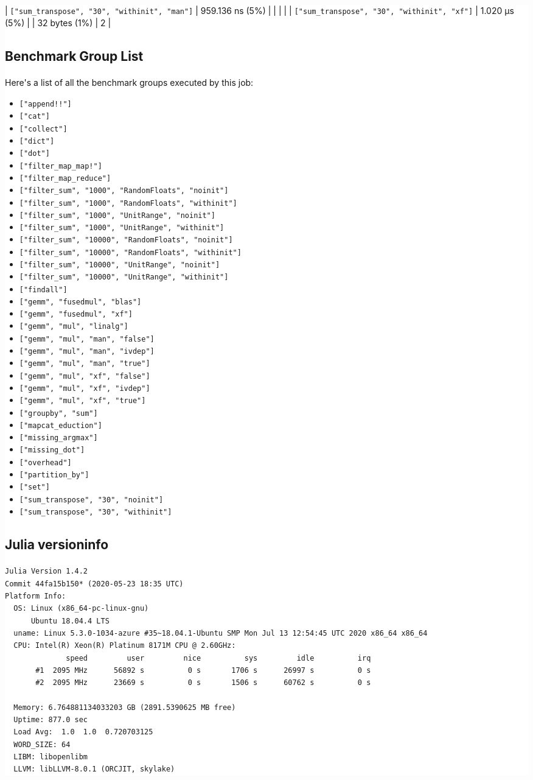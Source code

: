 | `["sum_transpose", "30", "withinit", "man"]`                   | 959.136 ns (5%) |         |                 |             |
| `["sum_transpose", "30", "withinit", "xf"]`                    |   1.020 μs (5%) |         |   32 bytes (1%) |           2 |

## Benchmark Group List
Here's a list of all the benchmark groups executed by this job:

- `["append!!"]`
- `["cat"]`
- `["collect"]`
- `["dict"]`
- `["dot"]`
- `["filter_map_map!"]`
- `["filter_map_reduce"]`
- `["filter_sum", "1000", "RandomFloats", "noinit"]`
- `["filter_sum", "1000", "RandomFloats", "withinit"]`
- `["filter_sum", "1000", "UnitRange", "noinit"]`
- `["filter_sum", "1000", "UnitRange", "withinit"]`
- `["filter_sum", "10000", "RandomFloats", "noinit"]`
- `["filter_sum", "10000", "RandomFloats", "withinit"]`
- `["filter_sum", "10000", "UnitRange", "noinit"]`
- `["filter_sum", "10000", "UnitRange", "withinit"]`
- `["findall"]`
- `["gemm", "fusedmul", "blas"]`
- `["gemm", "fusedmul", "xf"]`
- `["gemm", "mul", "linalg"]`
- `["gemm", "mul", "man", "false"]`
- `["gemm", "mul", "man", "ivdep"]`
- `["gemm", "mul", "man", "true"]`
- `["gemm", "mul", "xf", "false"]`
- `["gemm", "mul", "xf", "ivdep"]`
- `["gemm", "mul", "xf", "true"]`
- `["groupby", "sum"]`
- `["mapcat_eduction"]`
- `["missing_argmax"]`
- `["missing_dot"]`
- `["overhead"]`
- `["partition_by"]`
- `["set"]`
- `["sum_transpose", "30", "noinit"]`
- `["sum_transpose", "30", "withinit"]`

## Julia versioninfo
```
Julia Version 1.4.2
Commit 44fa15b150* (2020-05-23 18:35 UTC)
Platform Info:
  OS: Linux (x86_64-pc-linux-gnu)
      Ubuntu 18.04.4 LTS
  uname: Linux 5.3.0-1034-azure #35~18.04.1-Ubuntu SMP Mon Jul 13 12:54:45 UTC 2020 x86_64 x86_64
  CPU: Intel(R) Xeon(R) Platinum 8171M CPU @ 2.60GHz: 
              speed         user         nice          sys         idle          irq
       #1  2095 MHz      56892 s          0 s       1706 s      26997 s          0 s
       #2  2095 MHz      23669 s          0 s       1506 s      60762 s          0 s
       
  Memory: 6.764881134033203 GB (2891.5390625 MB free)
  Uptime: 877.0 sec
  Load Avg:  1.0  1.0  0.720703125
  WORD_SIZE: 64
  LIBM: libopenlibm
  LLVM: libLLVM-8.0.1 (ORCJIT, skylake)
```
